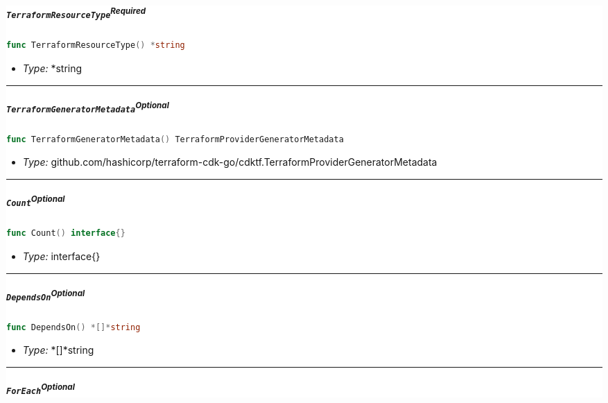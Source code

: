 ##### `TerraformResourceType`<sup>Required</sup> <a name="TerraformResourceType" id="@cdktf/provider-cloudflare.dataCloudflareZeroTrustAccessMtlsHostnameSettings.DataCloudflareZeroTrustAccessMtlsHostnameSettings.property.terraformResourceType"></a>

```go
func TerraformResourceType() *string
```

- *Type:* *string

---

##### `TerraformGeneratorMetadata`<sup>Optional</sup> <a name="TerraformGeneratorMetadata" id="@cdktf/provider-cloudflare.dataCloudflareZeroTrustAccessMtlsHostnameSettings.DataCloudflareZeroTrustAccessMtlsHostnameSettings.property.terraformGeneratorMetadata"></a>

```go
func TerraformGeneratorMetadata() TerraformProviderGeneratorMetadata
```

- *Type:* github.com/hashicorp/terraform-cdk-go/cdktf.TerraformProviderGeneratorMetadata

---

##### `Count`<sup>Optional</sup> <a name="Count" id="@cdktf/provider-cloudflare.dataCloudflareZeroTrustAccessMtlsHostnameSettings.DataCloudflareZeroTrustAccessMtlsHostnameSettings.property.count"></a>

```go
func Count() interface{}
```

- *Type:* interface{}

---

##### `DependsOn`<sup>Optional</sup> <a name="DependsOn" id="@cdktf/provider-cloudflare.dataCloudflareZeroTrustAccessMtlsHostnameSettings.DataCloudflareZeroTrustAccessMtlsHostnameSettings.property.dependsOn"></a>

```go
func DependsOn() *[]*string
```

- *Type:* *[]*string

---

##### `ForEach`<sup>Optional</sup> <a name="ForEach" id="@cdktf/provider-cloudflare.dataCloudflareZeroTrustAccessMtlsHostnameSettings.DataCloudflareZeroTrustAccessMtlsHostnameSettings.property.forEach"></a>
